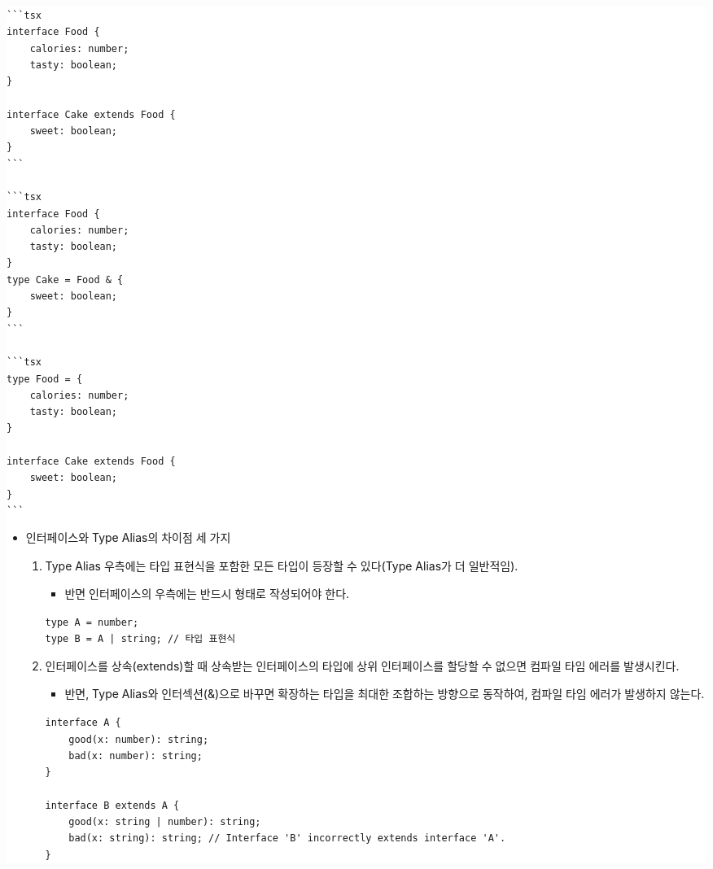     ```tsx
    interface Food {
        calories: number;
        tasty: boolean;
    }
    
    interface Cake extends Food {
        sweet: boolean;
    }
    ```

    ```tsx
    interface Food {
        calories: number;
        tasty: boolean;
    }
    type Cake = Food & {
        sweet: boolean;
    }
    ```

    ```tsx
    type Food = {
        calories: number;
        tasty: boolean;
    }
    
    interface Cake extends Food {
        sweet: boolean;
    }
    ```

- 인터페이스와 Type Alias의 차이점 세 가지
    1. Type Alias 우측에는 타입 표현식을 포함한 모든 타입이 등장할 수 있다(Type Alias가 더 일반적임).
        - 반면 인터페이스의 우측에는 반드시 형태로 작성되어야 한다.

        ```tsx
        type A = number;
        type B = A | string; // 타입 표현식
        ```

    2. 인터페이스를 상속(extends)할 때 상속받는 인터페이스의 타입에 상위 인터페이스를 할당할 수 없으면 컴파일 타임 에러를 발생시킨다.
        - 반면, Type Alias와  인터섹션(&)으로 바꾸면 확장하는 타입을 최대한 조합하는 방향으로 동작하여, 컴파일 타임 에러가 발생하지 않는다.

        ```tsx
        interface A {
            good(x: number): string;
            bad(x: number): string;
        }
        
        interface B extends A {  
            good(x: string | number): string;
            bad(x: string): string; // Interface 'B' incorrectly extends interface 'A'.
        }
        ```

